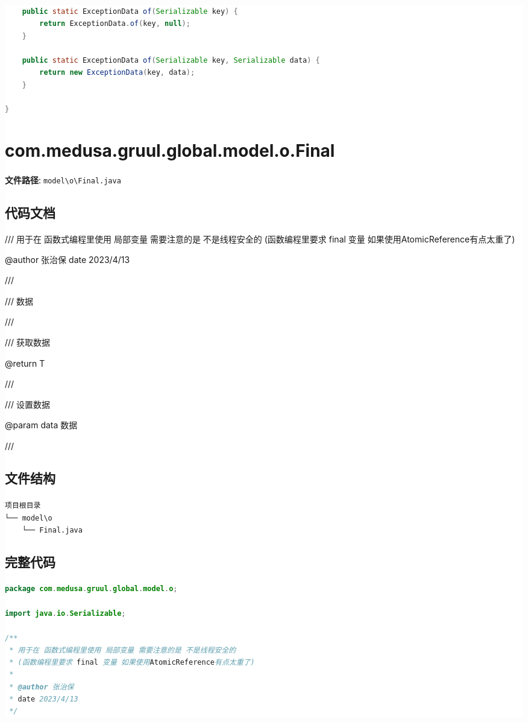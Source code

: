 ```java
	public static ExceptionData of(Serializable key) {
		return ExceptionData.of(key, null);
	}

	public static ExceptionData of(Serializable key, Serializable data) {
		return new ExceptionData(key, data);
	}

}

```

# com.medusa.gruul.global.model.o.Final

**文件路径**: `model\o\Final.java`

## 代码文档
///
用于在 函数式编程里使用 局部变量 需要注意的是 不是线程安全的
(函数编程里要求 final 变量 如果使用AtomicReference有点太重了)

@author 张治保
date 2023/4/13
 
///

///
数据
	 
///

///
获取数据

@return T
	 
///

///
设置数据

@param data 数据
	 
///


## 文件结构
```
项目根目录
└── model\o
    └── Final.java
```

## 完整代码
```java
package com.medusa.gruul.global.model.o;

import java.io.Serializable;

/**
 * 用于在 函数式编程里使用 局部变量 需要注意的是 不是线程安全的
 * (函数编程里要求 final 变量 如果使用AtomicReference有点太重了)
 *
 * @author 张治保
 * date 2023/4/13
 */
```